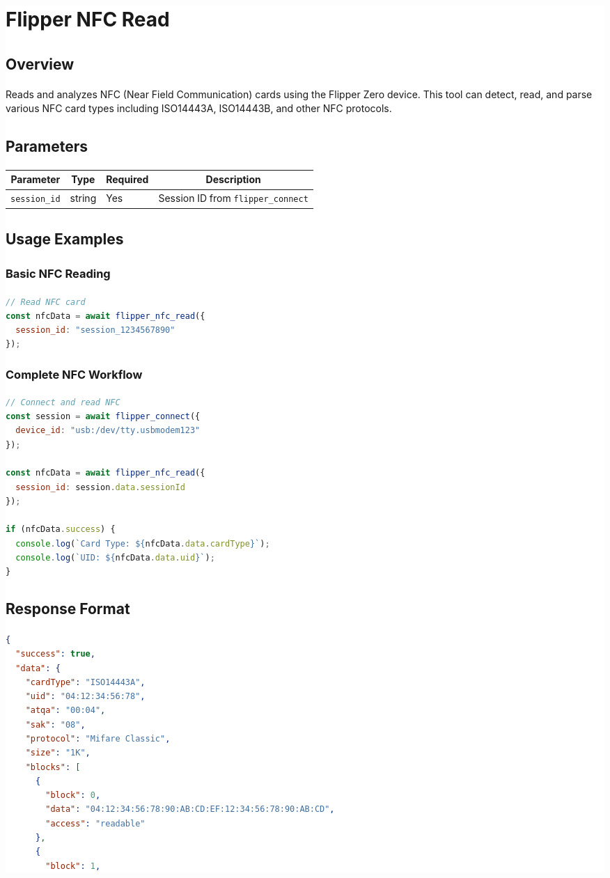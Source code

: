 # Flipper NFC Read

## Overview

Reads and analyzes NFC (Near Field Communication) cards using the Flipper Zero device. This tool can detect, read, and parse various NFC card types including ISO14443A, ISO14443B, and other NFC protocols.

## Parameters

| Parameter | Type | Required | Description |
|-----------|------|----------|-------------|
| `session_id` | string | Yes | Session ID from `flipper_connect` |

## Usage Examples

### Basic NFC Reading
```javascript
// Read NFC card
const nfcData = await flipper_nfc_read({
  session_id: "session_1234567890"
});
```

### Complete NFC Workflow
```javascript
// Connect and read NFC
const session = await flipper_connect({
  device_id: "usb:/dev/tty.usbmodem123"
});

const nfcData = await flipper_nfc_read({
  session_id: session.data.sessionId
});

if (nfcData.success) {
  console.log(`Card Type: ${nfcData.data.cardType}`);
  console.log(`UID: ${nfcData.data.uid}`);
}
```

## Response Format

```json
{
  "success": true,
  "data": {
    "cardType": "ISO14443A",
    "uid": "04:12:34:56:78",
    "atqa": "00:04",
    "sak": "08",
    "protocol": "Mifare Classic",
    "size": "1K",
    "blocks": [
      {
        "block": 0,
        "data": "04:12:34:56:78:90:AB:CD:EF:12:34:56:78:90:AB:CD",
        "access": "readable"
      },
      {
        "block": 1,
```